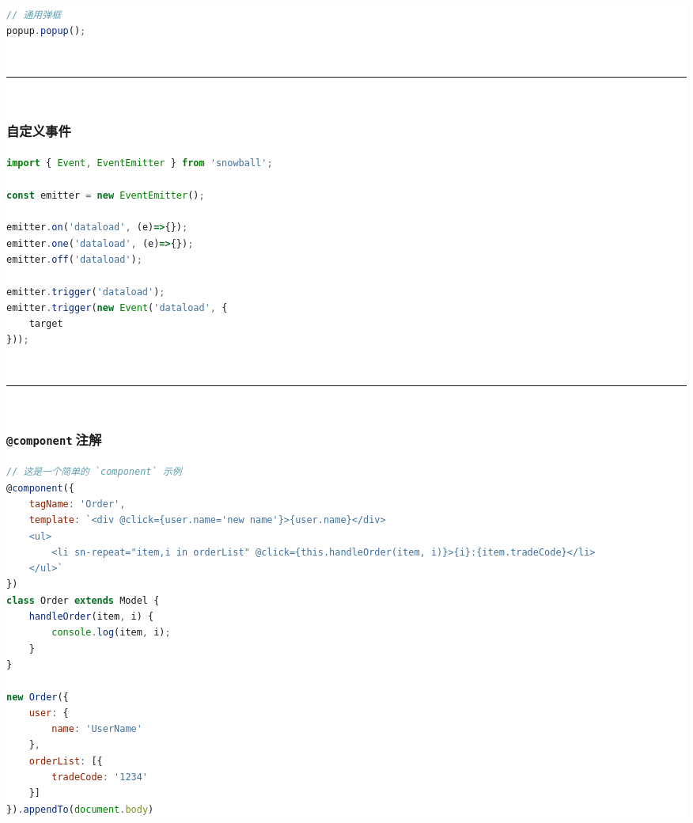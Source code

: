 ```js
// 通用弹框
popup.popup();
```

<br>

-------

<br>

###  自定义事件

```js
import { Event, EventEmitter } from 'snowball';

const emitter = new EventEmitter();

emitter.on('dataload', (e)=>{});
emitter.one('dataload', (e)=>{});
emitter.off('dataload');

emitter.trigger('dataload');
emitter.trigger(new Event('dataload', {
    target
}));

```

<br>

-------

<br>

###  `@component` 注解

```js
// 这是一个简单的 `component` 示例
@component({
    tagName: 'Order',
    template: `<div @click={user.name='new name'}>{user.name}</div>
    <ul>
        <li sn-repeat="item,i in orderList" @click={this.handleOrder(item, i)}>{i}:{item.tradeCode}</li>
    </ul>`
})
class Order extends Model {
    handleOrder(item, i) {
        console.log(item, i);
    }
}

new Order({
    user: {
        name: 'UserName'
    },
    orderList: [{
        tradeCode: '1234'
    }]
}).appendTo(document.body)
```
